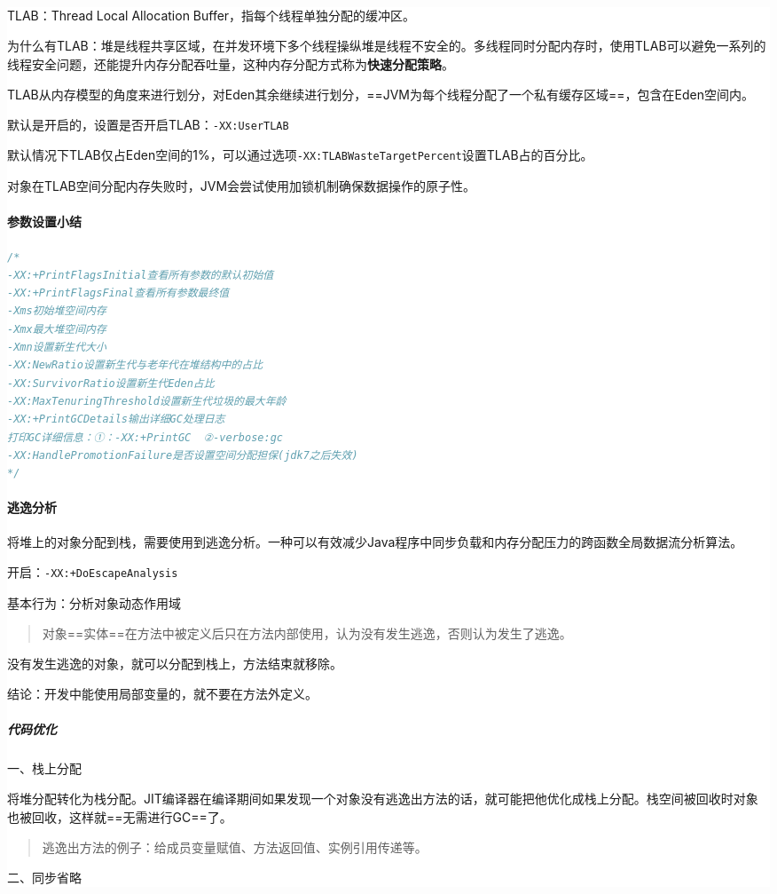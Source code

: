 TLAB：Thread Local Allocation Buffer，指每个线程单独分配的缓冲区。

为什么有TLAB：堆是线程共享区域，在并发环境下多个线程操纵堆是线程不安全的。多线程同时分配内存时，使用TLAB可以避免一系列的线程安全问题，还能提升内存分配吞吐量，这种内存分配方式称为**快速分配策略**。

TLAB从内存模型的角度来进行划分，对Eden其余继续进行划分，==JVM为每个线程分配了一个私有缓存区域==，包含在Eden空间内。

默认是开启的，设置是否开启TLAB：`-XX:UserTLAB` 

默认情况下TLAB仅占Eden空间的1%，可以通过选项`-XX:TLABWasteTargetPercent`设置TLAB占的百分比。

对象在TLAB空间分配内存失败时，JVM会尝试使用加锁机制确保数据操作的原子性。





#### 参数设置小结

```c
/*
-XX:+PrintFlagsInitial查看所有参数的默认初始值
-XX:+PrintFlagsFinal查看所有参数最终值
-Xms初始堆空间内存
-Xmx最大堆空间内存
-Xmn设置新生代大小
-XX:NewRatio设置新生代与老年代在堆结构中的占比
-XX:SurvivorRatio设置新生代Eden占比
-XX:MaxTenuringThreshold设置新生代垃圾的最大年龄
-XX:+PrintGCDetails输出详细GC处理日志
打印GC详细信息：①：-XX:+PrintGC  ②-verbose:gc
-XX:HandlePromotionFailure是否设置空间分配担保(jdk7之后失效)
*/
```





#### 逃逸分析

将堆上的对象分配到栈，需要使用到逃逸分析。一种可以有效减少Java程序中同步负载和内存分配压力的跨函数全局数据流分析算法。

开启：`-XX:+DoEscapeAnalysis` 

基本行为：分析对象动态作用域

> 对象==实体==在方法中被定义后只在方法内部使用，认为没有发生逃逸，否则认为发生了逃逸。

没有发生逃逸的对象，就可以分配到栈上，方法结束就移除。

结论：开发中能使用局部变量的，就不要在方法外定义。

##### 代码优化

一、栈上分配

将堆分配转化为栈分配。JIT编译器在编译期间如果发现一个对象没有逃逸出方法的话，就可能把他优化成栈上分配。栈空间被回收时对象也被回收，这样就==无需进行GC==了。

> 逃逸出方法的例子：给成员变量赋值、方法返回值、实例引用传递等。

二、同步省略
